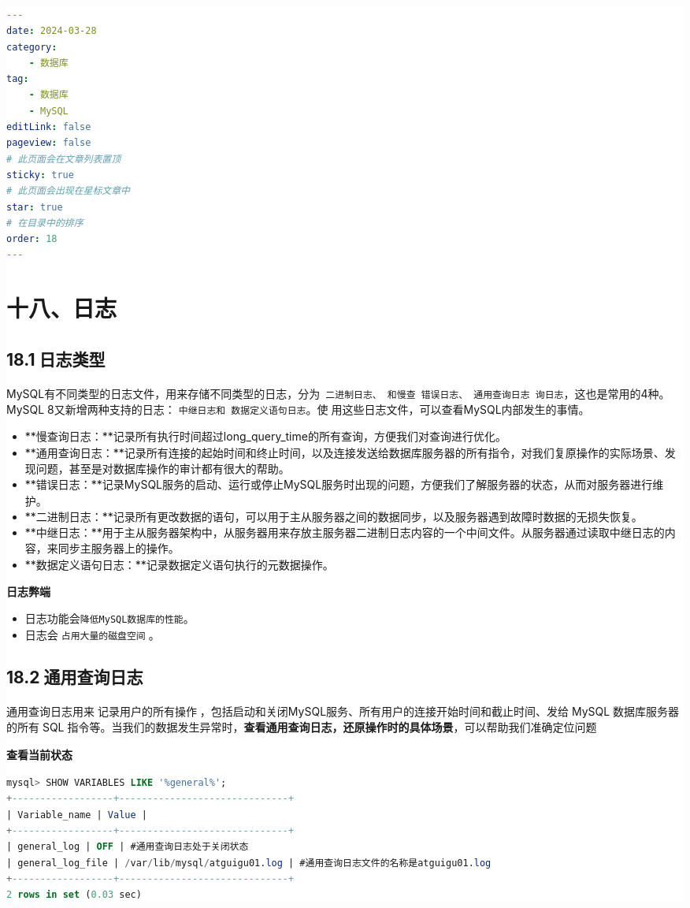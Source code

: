 ```yaml
---
date: 2024-03-28
category:
    - 数据库
tag:
    - 数据库
    - MySQL
editLink: false
pageview: false
# 此页面会在文章列表置顶
sticky: true
# 此页面会出现在星标文章中
star: true
# 在目录中的排序
order: 18
---
```

# 十八、日志

## 18.1 日志类型

MySQL有不同类型的日志文件，用来存储不同类型的日志，分为` 二进制日志、 和慢查 错误日志、 通用查询日志 询日志`，这也是常用的4种。MySQL 8又新增两种支持的日志： `中继日志和 数据定义语句日志`。使 用这些日志文件，可以查看MySQL内部发生的事情。

- **慢查询日志：**记录所有执行时间超过long_query_time的所有查询，方便我们对查询进行优化。
- **通用查询日志：**记录所有连接的起始时间和终止时间，以及连接发送给数据库服务器的所有指令，对我们复原操作的实际场景、发现问题，甚至是对数据库操作的审计都有很大的帮助。
- **错误日志：**记录MySQL服务的启动、运行或停止MySQL服务时出现的问题，方便我们了解服务器的状态，从而对服务器进行维护。
- **二进制日志：**记录所有更改数据的语句，可以用于主从服务器之间的数据同步，以及服务器遇到故障时数据的无损失恢复。
- **中继日志：**用于主从服务器架构中，从服务器用来存放主服务器二进制日志内容的一个中间文件。从服务器通过读取中继日志的内容，来同步主服务器上的操作。
- **数据定义语句日志：**记录数据定义语句执行的元数据操作。

**日志弊端**

- 日志功能会` 降低MySQL数据库的性能 `。
- 日志会 `占用大量的磁盘空间` 。

## 18.2 通用查询日志

通用查询日志用来 记录用户的所有操作 ，包括启动和关闭MySQL服务、所有用户的连接开始时间和截止时间、发给 MySQL 数据库服务器的所有 SQL 指令等。当我们的数据发生异常时，**查看通用查询日志，还原操作时的具体场景**，可以帮助我们准确定位问题

**查看当前状态**

```sql
mysql> SHOW VARIABLES LIKE '%general%';
+------------------+------------------------------+
| Variable_name | Value |
+------------------+------------------------------+
| general_log | OFF | #通用查询日志处于关闭状态
| general_log_file | /var/lib/mysql/atguigu01.log | #通用查询日志文件的名称是atguigu01.log
+------------------+------------------------------+
2 rows in set (0.03 sec)
```
